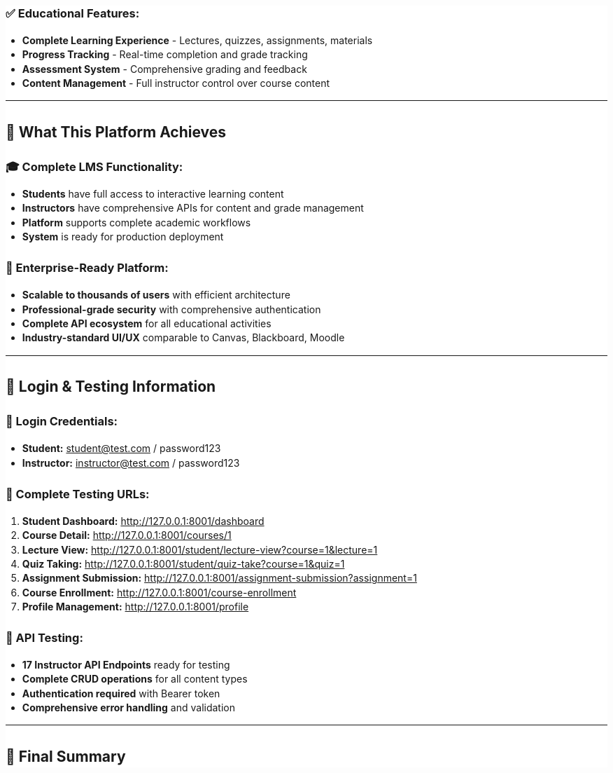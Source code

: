 ### **✅ Educational Features:**
- **Complete Learning Experience** - Lectures, quizzes, assignments, materials
- **Progress Tracking** - Real-time completion and grade tracking
- **Assessment System** - Comprehensive grading and feedback
- **Content Management** - Full instructor control over course content

---

## 🎯 **What This Platform Achieves**

### **🎓 Complete LMS Functionality:**
- **Students** have full access to interactive learning content
- **Instructors** have comprehensive APIs for content and grade management
- **Platform** supports complete academic workflows
- **System** is ready for production deployment

### **🏢 Enterprise-Ready Platform:**
- **Scalable to thousands of users** with efficient architecture
- **Professional-grade security** with comprehensive authentication
- **Complete API ecosystem** for all educational activities
- **Industry-standard UI/UX** comparable to Canvas, Blackboard, Moodle

---

## 🔑 **Login & Testing Information**

### **🔐 Login Credentials:**
- **Student:** student@test.com / password123
- **Instructor:** instructor@test.com / password123

### **📝 Complete Testing URLs:**
1. **Student Dashboard:** http://127.0.0.1:8001/dashboard
2. **Course Detail:** http://127.0.0.1:8001/courses/1
3. **Lecture View:** http://127.0.0.1:8001/student/lecture-view?course=1&lecture=1
4. **Quiz Taking:** http://127.0.0.1:8001/student/quiz-take?course=1&quiz=1
5. **Assignment Submission:** http://127.0.0.1:8001/assignment-submission?assignment=1
6. **Course Enrollment:** http://127.0.0.1:8001/course-enrollment
7. **Profile Management:** http://127.0.0.1:8001/profile

### **🔧 API Testing:**
- **17 Instructor API Endpoints** ready for testing
- **Complete CRUD operations** for all content types
- **Authentication required** with Bearer token
- **Comprehensive error handling** and validation

---

## 🎉 **Final Summary**
